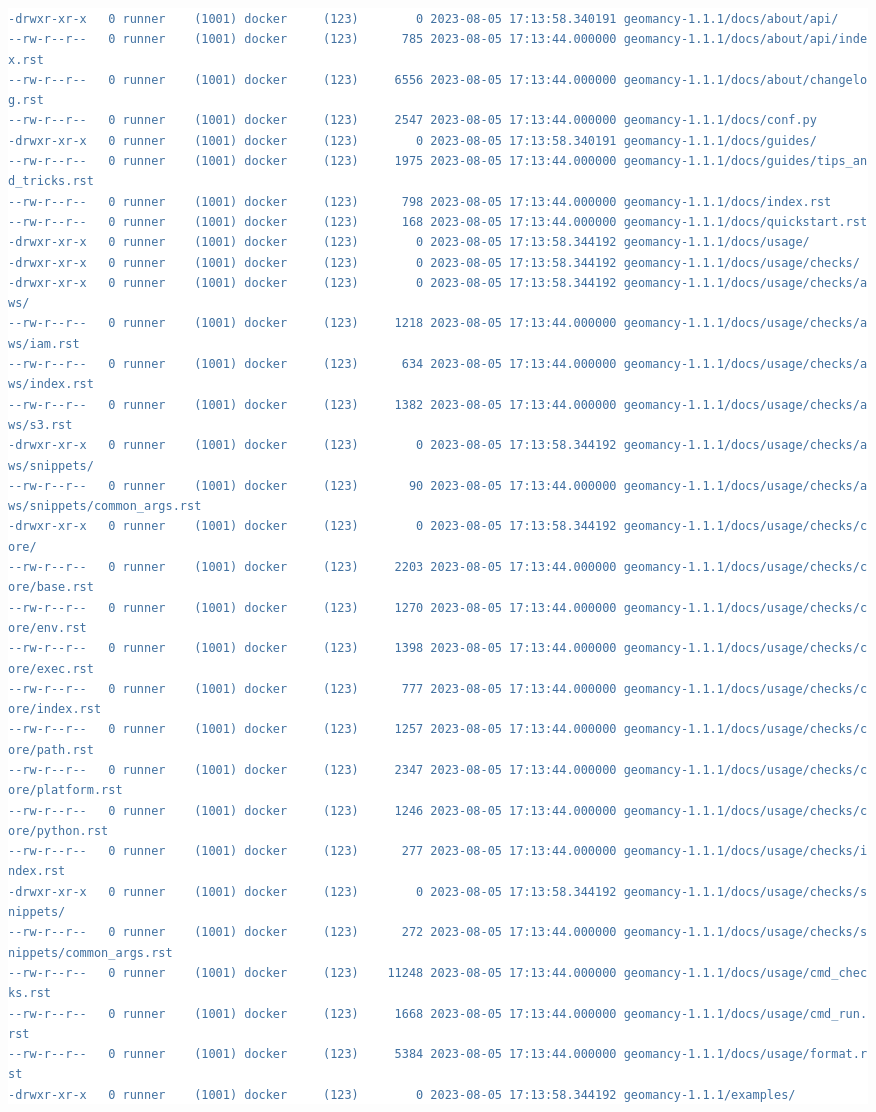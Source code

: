```diff
-drwxr-xr-x   0 runner    (1001) docker     (123)        0 2023-08-05 17:13:58.340191 geomancy-1.1.1/docs/about/api/
--rw-r--r--   0 runner    (1001) docker     (123)      785 2023-08-05 17:13:44.000000 geomancy-1.1.1/docs/about/api/index.rst
--rw-r--r--   0 runner    (1001) docker     (123)     6556 2023-08-05 17:13:44.000000 geomancy-1.1.1/docs/about/changelog.rst
--rw-r--r--   0 runner    (1001) docker     (123)     2547 2023-08-05 17:13:44.000000 geomancy-1.1.1/docs/conf.py
-drwxr-xr-x   0 runner    (1001) docker     (123)        0 2023-08-05 17:13:58.340191 geomancy-1.1.1/docs/guides/
--rw-r--r--   0 runner    (1001) docker     (123)     1975 2023-08-05 17:13:44.000000 geomancy-1.1.1/docs/guides/tips_and_tricks.rst
--rw-r--r--   0 runner    (1001) docker     (123)      798 2023-08-05 17:13:44.000000 geomancy-1.1.1/docs/index.rst
--rw-r--r--   0 runner    (1001) docker     (123)      168 2023-08-05 17:13:44.000000 geomancy-1.1.1/docs/quickstart.rst
-drwxr-xr-x   0 runner    (1001) docker     (123)        0 2023-08-05 17:13:58.344192 geomancy-1.1.1/docs/usage/
-drwxr-xr-x   0 runner    (1001) docker     (123)        0 2023-08-05 17:13:58.344192 geomancy-1.1.1/docs/usage/checks/
-drwxr-xr-x   0 runner    (1001) docker     (123)        0 2023-08-05 17:13:58.344192 geomancy-1.1.1/docs/usage/checks/aws/
--rw-r--r--   0 runner    (1001) docker     (123)     1218 2023-08-05 17:13:44.000000 geomancy-1.1.1/docs/usage/checks/aws/iam.rst
--rw-r--r--   0 runner    (1001) docker     (123)      634 2023-08-05 17:13:44.000000 geomancy-1.1.1/docs/usage/checks/aws/index.rst
--rw-r--r--   0 runner    (1001) docker     (123)     1382 2023-08-05 17:13:44.000000 geomancy-1.1.1/docs/usage/checks/aws/s3.rst
-drwxr-xr-x   0 runner    (1001) docker     (123)        0 2023-08-05 17:13:58.344192 geomancy-1.1.1/docs/usage/checks/aws/snippets/
--rw-r--r--   0 runner    (1001) docker     (123)       90 2023-08-05 17:13:44.000000 geomancy-1.1.1/docs/usage/checks/aws/snippets/common_args.rst
-drwxr-xr-x   0 runner    (1001) docker     (123)        0 2023-08-05 17:13:58.344192 geomancy-1.1.1/docs/usage/checks/core/
--rw-r--r--   0 runner    (1001) docker     (123)     2203 2023-08-05 17:13:44.000000 geomancy-1.1.1/docs/usage/checks/core/base.rst
--rw-r--r--   0 runner    (1001) docker     (123)     1270 2023-08-05 17:13:44.000000 geomancy-1.1.1/docs/usage/checks/core/env.rst
--rw-r--r--   0 runner    (1001) docker     (123)     1398 2023-08-05 17:13:44.000000 geomancy-1.1.1/docs/usage/checks/core/exec.rst
--rw-r--r--   0 runner    (1001) docker     (123)      777 2023-08-05 17:13:44.000000 geomancy-1.1.1/docs/usage/checks/core/index.rst
--rw-r--r--   0 runner    (1001) docker     (123)     1257 2023-08-05 17:13:44.000000 geomancy-1.1.1/docs/usage/checks/core/path.rst
--rw-r--r--   0 runner    (1001) docker     (123)     2347 2023-08-05 17:13:44.000000 geomancy-1.1.1/docs/usage/checks/core/platform.rst
--rw-r--r--   0 runner    (1001) docker     (123)     1246 2023-08-05 17:13:44.000000 geomancy-1.1.1/docs/usage/checks/core/python.rst
--rw-r--r--   0 runner    (1001) docker     (123)      277 2023-08-05 17:13:44.000000 geomancy-1.1.1/docs/usage/checks/index.rst
-drwxr-xr-x   0 runner    (1001) docker     (123)        0 2023-08-05 17:13:58.344192 geomancy-1.1.1/docs/usage/checks/snippets/
--rw-r--r--   0 runner    (1001) docker     (123)      272 2023-08-05 17:13:44.000000 geomancy-1.1.1/docs/usage/checks/snippets/common_args.rst
--rw-r--r--   0 runner    (1001) docker     (123)    11248 2023-08-05 17:13:44.000000 geomancy-1.1.1/docs/usage/cmd_checks.rst
--rw-r--r--   0 runner    (1001) docker     (123)     1668 2023-08-05 17:13:44.000000 geomancy-1.1.1/docs/usage/cmd_run.rst
--rw-r--r--   0 runner    (1001) docker     (123)     5384 2023-08-05 17:13:44.000000 geomancy-1.1.1/docs/usage/format.rst
-drwxr-xr-x   0 runner    (1001) docker     (123)        0 2023-08-05 17:13:58.344192 geomancy-1.1.1/examples/
```